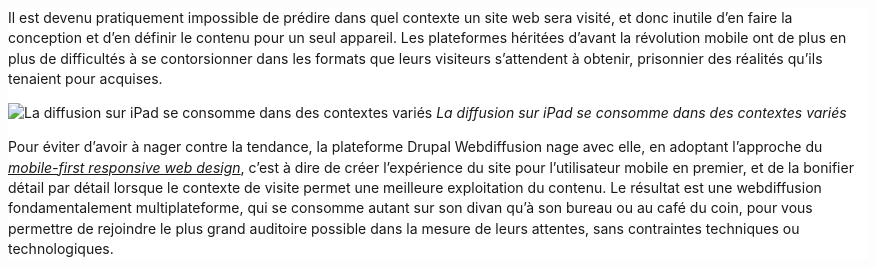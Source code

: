 Il est devenu pratiquement impossible de prédire dans quel contexte un site web sera visité, et donc inutile d’en faire la conception et d’en définir le contenu pour un seul appareil. Les plateformes héritées d’avant la révolution mobile ont de plus en plus de difficultés à se contorsionner dans les formats que leurs visiteurs s’attendent à obtenir, prisonnier des réalités qu’ils tenaient pour acquises.

![La diffusion sur iPad se consomme dans des contextes variés](/images/diffusion-sur-ipad.jpg)
*La diffusion sur iPad se consomme dans des contextes variés*

Pour éviter d’avoir à nager contre la tendance, la plateforme Drupal Webdiffusion nage avec elle, en adoptant l’approche du *[mobile-first responsive web design](http://en.wikipedia.org/wiki/Responsive_web_design)*, c’est à dire de créer l’expérience du site pour l’utilisateur mobile en premier, et de la bonifier détail par détail lorsque le contexte de visite permet une meilleure exploitation du contenu. Le résultat est une webdiffusion fondamentalement multiplateforme, qui se consomme autant sur son divan qu’à son bureau ou au café du coin, pour vous permettre de rejoindre le plus grand auditoire possible dans la mesure de leurs attentes, sans contraintes techniques ou technologiques.
